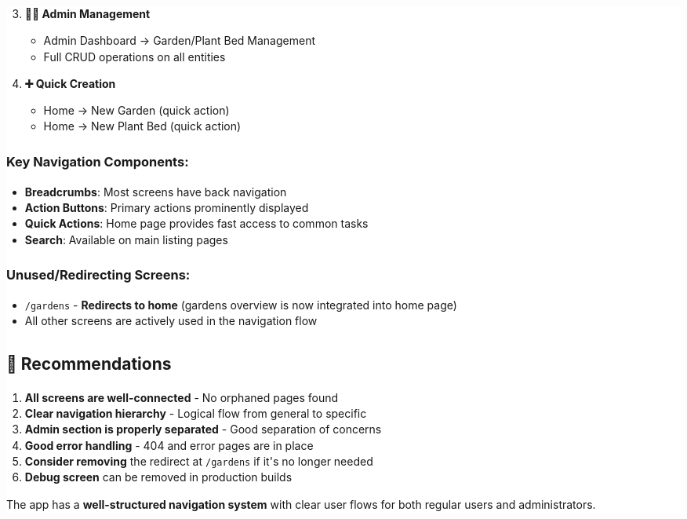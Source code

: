 3. **👨‍💼 Admin Management**
   - Admin Dashboard → Garden/Plant Bed Management
   - Full CRUD operations on all entities

4. **➕ Quick Creation**
   - Home → New Garden (quick action)
   - Home → New Plant Bed (quick action)

### **Key Navigation Components:**

- **Breadcrumbs**: Most screens have back navigation
- **Action Buttons**: Primary actions prominently displayed
- **Quick Actions**: Home page provides fast access to common tasks
- **Search**: Available on main listing pages

### **Unused/Redirecting Screens:**

- `/gardens` - **Redirects to home** (gardens overview is now integrated into home page)
- All other screens are actively used in the navigation flow

## 🎯 **Recommendations**

1. **All screens are well-connected** - No orphaned pages found
2. **Clear navigation hierarchy** - Logical flow from general to specific
3. **Admin section is properly separated** - Good separation of concerns
4. **Good error handling** - 404 and error pages are in place
5. **Consider removing** the redirect at `/gardens` if it's no longer needed
6. **Debug screen** can be removed in production builds

The app has a **well-structured navigation system** with clear user flows for both regular users and administrators.